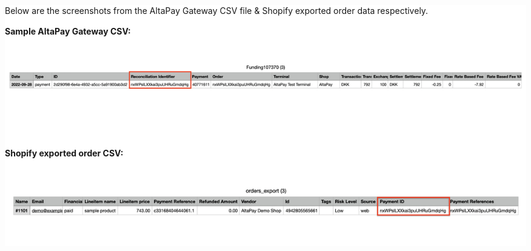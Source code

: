  Below are the screenshots from the AltaPay Gateway CSV file & Shopify exported order data respectively.   

**Sample AltaPay Gateway CSV:**

![funding_list_csv](Docs/reconciliation/funding_list_csv.png)

**Shopify exported order CSV:**

 ![shopify_order_csv](Docs/reconciliation/shopify_order_csv.png)

 